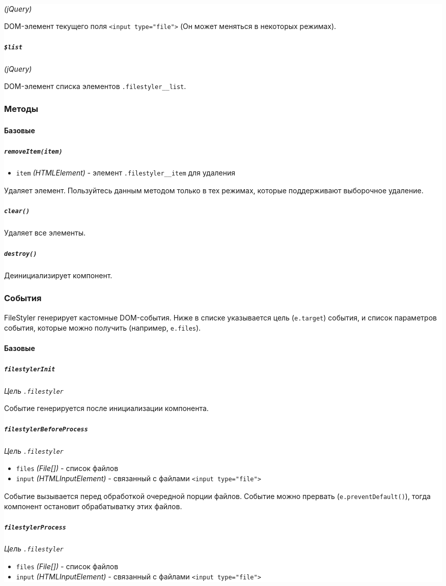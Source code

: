 *(jQuery)*

DOM-элемент текущего поля `<input type="file">` (Он может меняться в некоторых режимах).

##### `$list`

*(jQuery)*

DOM-элемент списка элементов `.filestyler__list`.

### Методы

#### Базовые

##### `removeItem(item)`

- `item` *(HTMLElement)* - элемент `.filestyler__item` для удаления

Удаляет элемент. Пользуйтесь данным методом только в тех режимах, которые поддерживают выборочное удаление.

##### `clear()`

Удаляет все элементы.

##### `destroy()`

Деинициализирует компонент.

### События

FileStyler генерирует кастомные DOM-события. Ниже в списке указывается цель (`e.target`) события, и список параметров события, которые можно получить (например, `e.files`).

#### Базовые

##### `filestylerInit`

*Цель `.filestyler`*

Событие генерируется после инициализации компонента.

##### `filestylerBeforeProcess`

*Цель `.filestyler`*

- `files` *(File[])* - список файлов
- `input` *(HTMLInputElement)* - связанный с файлами `<input type="file">`

Событие вызывается перед обработкой очередной порции файлов. Событие можно прервать (`e.preventDefault()`), тогда компонент остановит обрабатыватку этих файлов.

##### `filestylerProcess`

*Цель `.filestyler`*

- `files` *(File[])* - список файлов
- `input` *(HTMLInputElement)* - связанный с файлами `<input type="file">`
